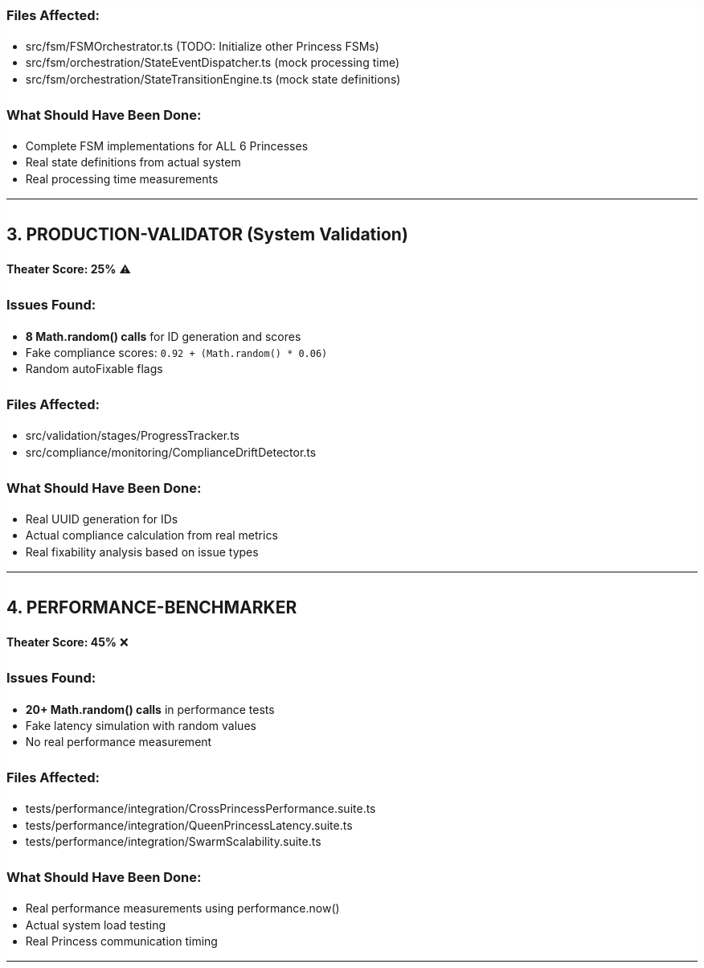 ### Files Affected:
- src/fsm/FSMOrchestrator.ts (TODO: Initialize other Princess FSMs)
- src/fsm/orchestration/StateEventDispatcher.ts (mock processing time)
- src/fsm/orchestration/StateTransitionEngine.ts (mock state definitions)

### What Should Have Been Done:
- Complete FSM implementations for ALL 6 Princesses
- Real state definitions from actual system
- Real processing time measurements

---

## 3. PRODUCTION-VALIDATOR (System Validation)
**Theater Score: 25%** ⚠️

### Issues Found:
- **8 Math.random() calls** for ID generation and scores
- Fake compliance scores: `0.92 + (Math.random() * 0.06)`
- Random autoFixable flags

### Files Affected:
- src/validation/stages/ProgressTracker.ts
- src/compliance/monitoring/ComplianceDriftDetector.ts

### What Should Have Been Done:
- Real UUID generation for IDs
- Actual compliance calculation from real metrics
- Real fixability analysis based on issue types

---

## 4. PERFORMANCE-BENCHMARKER
**Theater Score: 45%** ❌

### Issues Found:
- **20+ Math.random() calls** in performance tests
- Fake latency simulation with random values
- No real performance measurement

### Files Affected:
- tests/performance/integration/CrossPrincessPerformance.suite.ts
- tests/performance/integration/QueenPrincessLatency.suite.ts
- tests/performance/integration/SwarmScalability.suite.ts

### What Should Have Been Done:
- Real performance measurements using performance.now()
- Actual system load testing
- Real Princess communication timing

---